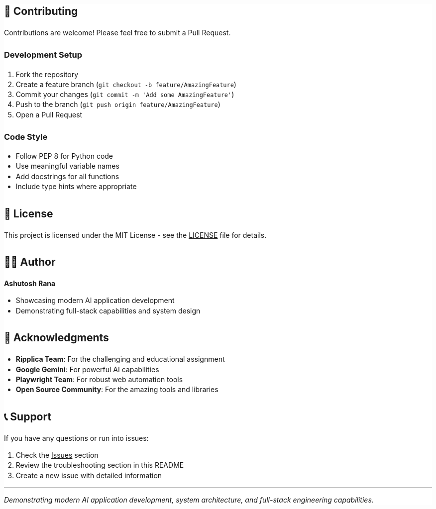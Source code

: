 ## 🤝 Contributing

Contributions are welcome! Please feel free to submit a Pull Request.

### Development Setup
1. Fork the repository
2. Create a feature branch (`git checkout -b feature/AmazingFeature`)
3. Commit your changes (`git commit -m 'Add some AmazingFeature'`)
4. Push to the branch (`git push origin feature/AmazingFeature`)
5. Open a Pull Request

### Code Style
- Follow PEP 8 for Python code
- Use meaningful variable names
- Add docstrings for all functions
- Include type hints where appropriate

## 📄 License

This project is licensed under the MIT License - see the [LICENSE](LICENSE) file for details.

## 👨‍💻 Author

**Ashutosh Rana**
- Showcasing modern AI application development
- Demonstrating full-stack capabilities and system design

## 🙏 Acknowledgments

- **Ripplica Team**: For the challenging and educational assignment
- **Google Gemini**: For powerful AI capabilities
- **Playwright Team**: For robust web automation tools
- **Open Source Community**: For the amazing tools and libraries

## 📞 Support

If you have any questions or run into issues:

1. Check the [Issues](https://github.com/yourusername/web-browser-query-agent/issues) section
2. Review the troubleshooting section in this README
3. Create a new issue with detailed information

---

*Demonstrating modern AI application development, system architecture, and full-stack engineering capabilities.*
